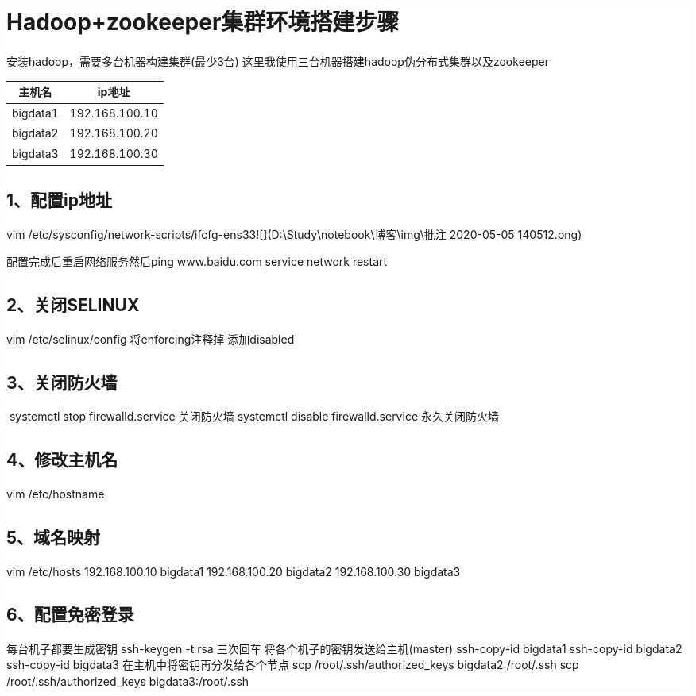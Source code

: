 # Hadoop+zookeeper集群环境搭建步骤

安装hadoop，需要多台机器构建集群(最少3台)
这里我使用三台机器搭建hadoop伪分布式集群以及zookeeper

|  主机名  |     ip地址     |
| :------: | :------------: |
| bigdata1 | 192.168.100.10 |
| bigdata2 | 192.168.100.20 |
| bigdata3 | 192.168.100.30 |



## 1、配置ip地址

vim /etc/sysconfig/network-scripts/ifcfg-ens33![](D:\Study\notebook\博客\img\批注 2020-05-05 140512.png)

配置完成后重启网络服务然后ping www.baidu.com
	service network restart

## 2、关闭SELINUX

vim /etc/selinux/config
将enforcing注释掉
添加disabled

## 3、关闭防火墙

​	systemctl  stop firewalld.service  关闭防火墙
	systemctl  disable  firewalld.service  永久关闭防火墙

## 4、修改主机名

vim /etc/hostname

## 5、域名映射 

vim /etc/hosts
192.168.100.10	bigdata1
192.168.100.20	bigdata2
192.168.100.30	bigdata3

## 6、配置免密登录

每台机子都要生成密钥
	ssh-keygen -t rsa  三次回车
将各个机子的密钥发送给主机(master)
	ssh-copy-id  bigdata1
	ssh-copy-id  bigdata2
	ssh-copy-id  bigdata3
在主机中将密钥再分发给各个节点
	scp /root/.ssh/authorized_keys bigdata2:/root/.ssh
	scp /root/.ssh/authorized_keys bigdata3:/root/.ssh
